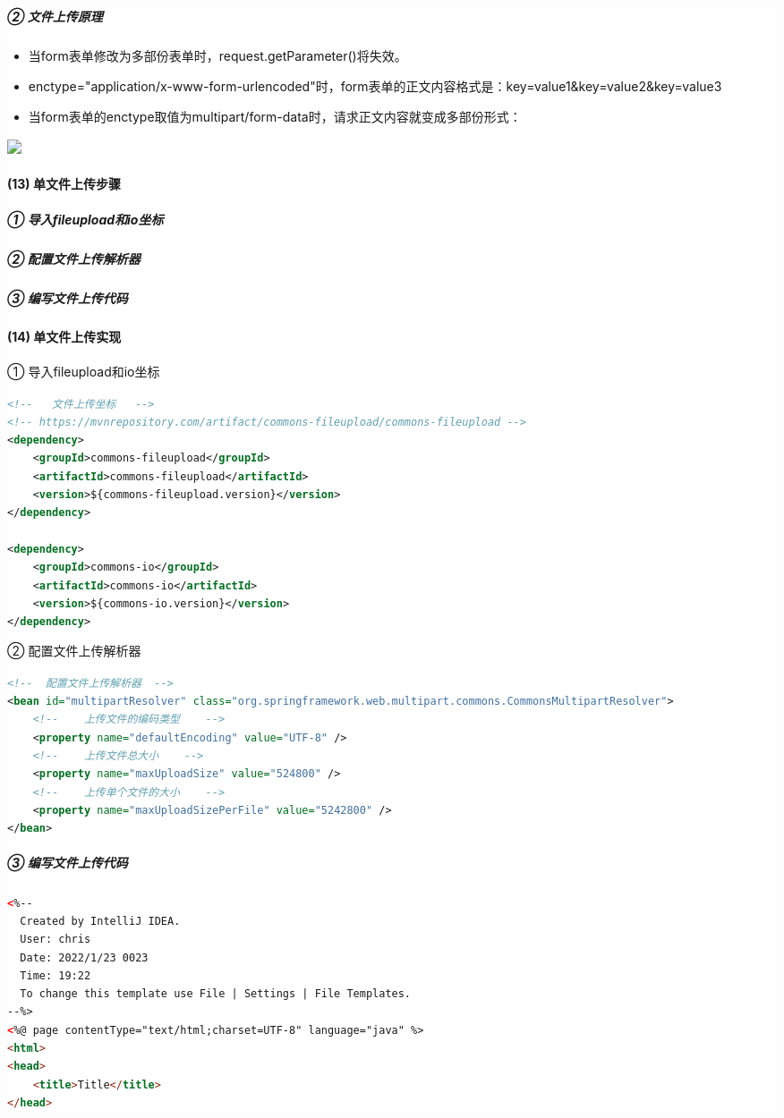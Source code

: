 ##### ② 文件上传原理

- 当form表单修改为多部份表单时，request.getParameter()将失效。

- enctype="application/x-www-form-urlencoded"时，form表单的正文内容格式是：key=value1&key=value2&key=value3

- 当form表单的enctype取值为multipart/form-data时，请求正文内容就变成多部份形式：

![](https://gitee.com/zhangsubao/studynotes/raw/master/notes/images/Snipaste_2022-02-26_18-22-40.png)

#### (13) 单文件上传步骤

##### ① 导入fileupload和io坐标

##### ② 配置文件上传解析器

##### ③ 编写文件上传代码

#### (14) 单文件上传实现

① 导入fileupload和io坐标

```xml
<!--   文件上传坐标   -->
<!-- https://mvnrepository.com/artifact/commons-fileupload/commons-fileupload -->
<dependency>
    <groupId>commons-fileupload</groupId>
    <artifactId>commons-fileupload</artifactId>
    <version>${commons-fileupload.version}</version>
</dependency>

<dependency>
    <groupId>commons-io</groupId>
    <artifactId>commons-io</artifactId>
    <version>${commons-io.version}</version>
</dependency>
```

② 配置文件上传解析器

```xml
<!--  配置文件上传解析器  -->
<bean id="multipartResolver" class="org.springframework.web.multipart.commons.CommonsMultipartResolver">
    <!--    上传文件的编码类型    -->
    <property name="defaultEncoding" value="UTF-8" />
    <!--    上传文件总大小    -->
    <property name="maxUploadSize" value="524800" />
    <!--    上传单个文件的大小    -->
    <property name="maxUploadSizePerFile" value="5242800" />
</bean>
```

##### ③ 编写文件上传代码

```html
<%--
  Created by IntelliJ IDEA.
  User: chris
  Date: 2022/1/23 0023
  Time: 19:22
  To change this template use File | Settings | File Templates.
--%>
<%@ page contentType="text/html;charset=UTF-8" language="java" %>
<html>
<head>
    <title>Title</title>
</head>
```